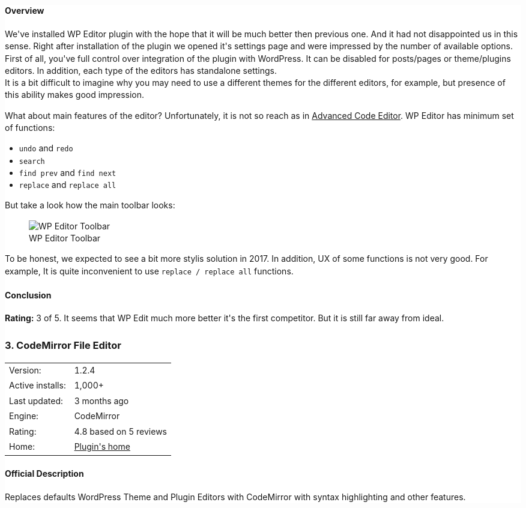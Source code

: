 #### Overview
We've installed WP Editor plugin with the hope that it will be much better then previous one. And it had not 
disappointed us in this sense. Right after installation of the plugin we opened it's settings page and were impressed 
by the number of available options. First of all, you've full control over integration of the plugin with WordPress. It 
can be disabled for posts/pages or theme/plugins editors. In addition, each type of the editors has standalone settings.  
It is a bit difficult to imagine why you may need to use a different themes for the different editors, for example, but 
presence of this ability makes good impression.
 
What about main features of the editor? Unfortunately, it is not so reach as in [Advanced Code Editor]({{site_url}}{{page_url}}#advanced-code-editor). 
WP Editor has minimum set of functions: 
* `undo` and `redo`
* `search` 
* `find prev` and `find next` 
* `replace` and `replace all`

But take a look how the main toolbar looks:
<figure>
  <img src='{{site.url}}/img/blog/WP-Editor-toolbar.png' alt='WP Editor Toolbar'>
  <figcaption>WP Editor Toolbar</figcaption>
</figure>

To be honest, we expected to see a bit more stylis solution in 2017. In addition, UX of some functions is not very good. 
For example, It is quite inconvenient to use `replace / replace all` functions.  

#### Conclusion
**Rating:** 3 of 5.
It seems that WP Edit much more better it's the first competitor. But it is still far away from ideal.

### 3. CodeMirror File Editor<a name="codemirror-file-editor"></a>
<table class="table-striped plugin-info">
<tbody>
<tr><td>Version:</td> <td>1.2.4</td></tr>
<tr><td>Active installs:</td> <td>1,000+</td></tr>
<tr><td>Last updated:</td> <td>3 months ago</td></tr>
<tr><td>Engine:</td> <td>CodeMirror</td></tr>
<tr><td>Rating:</td> <td>4.8 based on 5 reviews</td></tr>
<tr><td>Home:</td> <td><a href="https://wordpress.org/plugins/codemirror-file-editor/" target="_blank">Plugin's home</a></td></tr>
</tbody>
</table>

#### Official Description
Replaces defaults WordPress Theme and Plugin Editors with CodeMirror with syntax highlighting and other features.
